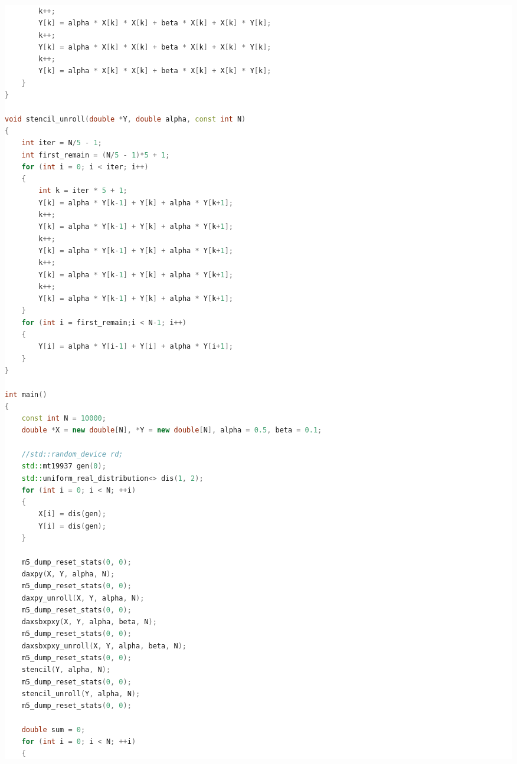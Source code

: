```cpp
        k++;
        Y[k] = alpha * X[k] * X[k] + beta * X[k] + X[k] * Y[k];
        k++;
        Y[k] = alpha * X[k] * X[k] + beta * X[k] + X[k] * Y[k];
        k++;
        Y[k] = alpha * X[k] * X[k] + beta * X[k] + X[k] * Y[k];
    }
}

void stencil_unroll(double *Y, double alpha, const int N)
{
    int iter = N/5 - 1;
    int first_remain = (N/5 - 1)*5 + 1;
    for (int i = 0; i < iter; i++)
    {
        int k = iter * 5 + 1;
        Y[k] = alpha * Y[k-1] + Y[k] + alpha * Y[k+1];
        k++;
        Y[k] = alpha * Y[k-1] + Y[k] + alpha * Y[k+1];
        k++;
        Y[k] = alpha * Y[k-1] + Y[k] + alpha * Y[k+1];
        k++;
        Y[k] = alpha * Y[k-1] + Y[k] + alpha * Y[k+1];
        k++;
        Y[k] = alpha * Y[k-1] + Y[k] + alpha * Y[k+1];
    }
    for (int i = first_remain;i < N-1; i++)
    {
        Y[i] = alpha * Y[i-1] + Y[i] + alpha * Y[i+1];
    }
}

int main()
{
    const int N = 10000;
    double *X = new double[N], *Y = new double[N], alpha = 0.5, beta = 0.1;

    //std::random_device rd;
    std::mt19937 gen(0);
    std::uniform_real_distribution<> dis(1, 2);
    for (int i = 0; i < N; ++i)
    {
        X[i] = dis(gen);
        Y[i] = dis(gen);
    }

    m5_dump_reset_stats(0, 0);
    daxpy(X, Y, alpha, N);
    m5_dump_reset_stats(0, 0);
    daxpy_unroll(X, Y, alpha, N);
    m5_dump_reset_stats(0, 0);
    daxsbxpxy(X, Y, alpha, beta, N);
    m5_dump_reset_stats(0, 0);
    daxsbxpxy_unroll(X, Y, alpha, beta, N);
    m5_dump_reset_stats(0, 0);
    stencil(Y, alpha, N);
    m5_dump_reset_stats(0, 0);
    stencil_unroll(Y, alpha, N);
    m5_dump_reset_stats(0, 0);

    double sum = 0;
    for (int i = 0; i < N; ++i)
    {
```